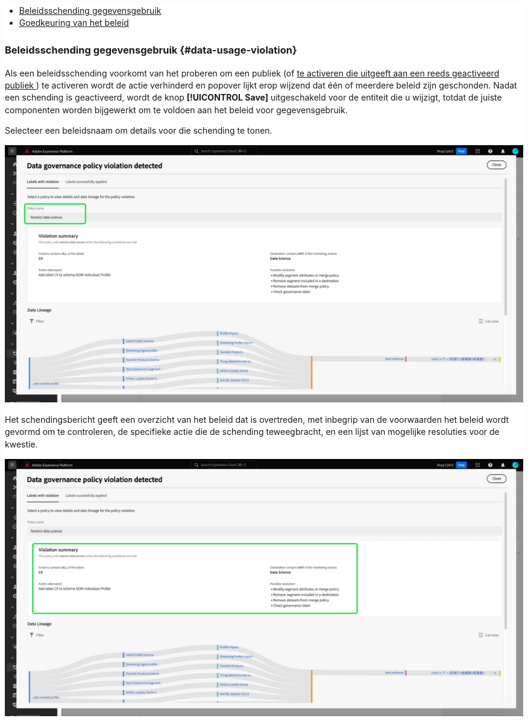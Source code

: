 * [Beleidsschending gegevensgebruik](#data-usage-violation)
* [Goedkeuring van het beleid](#consent-policy-evaluation)

### Beleidsschending gegevensgebruik {#data-usage-violation}

Als een beleidsschending voorkomt van het proberen om een publiek (of [ te activeren die uitgeeft aan een reeds geactiveerd publiek ](#policy-enforcement-for-activated-audiences)) te activeren wordt de actie verhinderd en popover lijkt erop wijzend dat één of meerdere beleid zijn geschonden. Nadat een schending is geactiveerd, wordt de knop **[!UICONTROL Save]** uitgeschakeld voor de entiteit die u wijzigt, totdat de juiste componenten worden bijgewerkt om te voldoen aan het beleid voor gegevensgebruik.

Selecteer een beleidsnaam om details voor die schending te tonen.

![ een dialoog die op een beleidsschending wijst is voorgekomen met de benadrukte beleidsnaam.](../images/enforcement/violation-policy-select.png)

Het schendingsbericht geeft een overzicht van het beleid dat is overtreden, met inbegrip van de voorwaarden het beleid wordt gevormd om te controleren, de specifieke actie die de schending teweegbracht, en een lijst van mogelijke resoluties voor de kwestie.

![ de dialoog van de beleidsschending van A met de benadrukte geschonden schendingssamenvatting.](../images/enforcement/violation-summary.png)